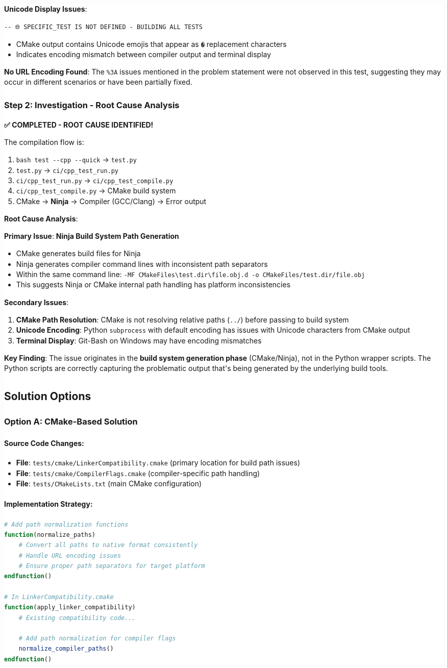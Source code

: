 **Unicode Display Issues**:
```
-- 🌐 SPECIFIC_TEST IS NOT DEFINED - BUILDING ALL TESTS
```
- CMake output contains Unicode emojis that appear as `�` replacement characters
- Indicates encoding mismatch between compiler output and terminal display

**No URL Encoding Found**: The `%3A` issues mentioned in the problem statement were not observed in this test, suggesting they may occur in different scenarios or have been partially fixed.

### Step 2: Investigation - Root Cause Analysis

**✅ COMPLETED - ROOT CAUSE IDENTIFIED!**

The compilation flow is:
1. `bash test --cpp --quick` → `test.py`
2. `test.py` → `ci/cpp_test_run.py` 
3. `ci/cpp_test_run.py` → `ci/cpp_test_compile.py`
4. `ci/cpp_test_compile.py` → CMake build system
5. CMake → **Ninja** → Compiler (GCC/Clang) → Error output

**Root Cause Analysis**:

**Primary Issue**: **Ninja Build System Path Generation**
- CMake generates build files for Ninja
- Ninja generates compiler command lines with inconsistent path separators
- Within the same command line: `-MF CMakeFiles\test.dir\file.obj.d -o CMakeFiles/test.dir/file.obj`
- This suggests Ninja or CMake internal path handling has platform inconsistencies

**Secondary Issues**:
1. **CMake Path Resolution**: CMake is not resolving relative paths (`../`) before passing to build system
2. **Unicode Encoding**: Python `subprocess` with default encoding has issues with Unicode characters from CMake output
3. **Terminal Display**: Git-Bash on Windows may have encoding mismatches

**Key Finding**: The issue originates in the **build system generation phase** (CMake/Ninja), not in the Python wrapper scripts. The Python scripts are correctly capturing the problematic output that's being generated by the underlying build tools.

## Solution Options

### Option A: CMake-Based Solution

#### Source Code Changes:
- **File**: `tests/cmake/LinkerCompatibility.cmake` (primary location for build path issues)
- **File**: `tests/cmake/CompilerFlags.cmake` (compiler-specific path handling)
- **File**: `tests/CMakeLists.txt` (main CMake configuration)

#### Implementation Strategy:
```cmake
# Add path normalization functions
function(normalize_paths)
    # Convert all paths to native format consistently
    # Handle URL encoding issues
    # Ensure proper path separators for target platform
endfunction()

# In LinkerCompatibility.cmake
function(apply_linker_compatibility)
    # Existing compatibility code...
    
    # Add path normalization for compiler flags
    normalize_compiler_paths()
endfunction()
```